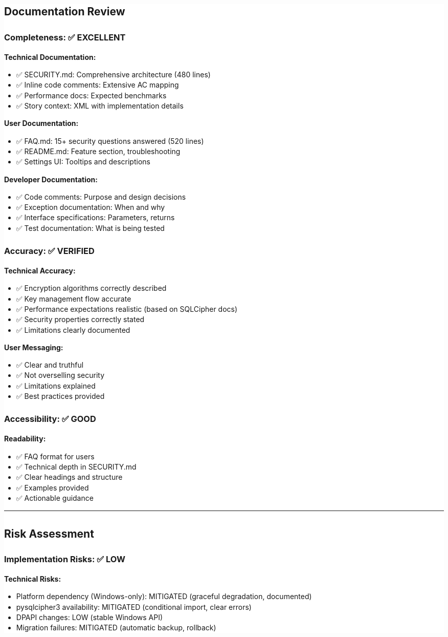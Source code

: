 ## Documentation Review

### Completeness: ✅ EXCELLENT

**Technical Documentation:**
- ✅ SECURITY.md: Comprehensive architecture (480 lines)
- ✅ Inline code comments: Extensive AC mapping
- ✅ Performance docs: Expected benchmarks
- ✅ Story context: XML with implementation details

**User Documentation:**
- ✅ FAQ.md: 15+ security questions answered (520 lines)
- ✅ README.md: Feature section, troubleshooting
- ✅ Settings UI: Tooltips and descriptions

**Developer Documentation:**
- ✅ Code comments: Purpose and design decisions
- ✅ Exception documentation: When and why
- ✅ Interface specifications: Parameters, returns
- ✅ Test documentation: What is being tested

### Accuracy: ✅ VERIFIED

**Technical Accuracy:**
- ✅ Encryption algorithms correctly described
- ✅ Key management flow accurate
- ✅ Performance expectations realistic (based on SQLCipher docs)
- ✅ Security properties correctly stated
- ✅ Limitations clearly documented

**User Messaging:**
- ✅ Clear and truthful
- ✅ Not overselling security
- ✅ Limitations explained
- ✅ Best practices provided

### Accessibility: ✅ GOOD

**Readability:**
- ✅ FAQ format for users
- ✅ Technical depth in SECURITY.md
- ✅ Clear headings and structure
- ✅ Examples provided
- ✅ Actionable guidance

---

## Risk Assessment

### Implementation Risks: ✅ LOW

**Technical Risks:**
- Platform dependency (Windows-only): MITIGATED (graceful degradation, documented)
- pysqlcipher3 availability: MITIGATED (conditional import, clear errors)
- DPAPI changes: LOW (stable Windows API)
- Migration failures: MITIGATED (automatic backup, rollback)
